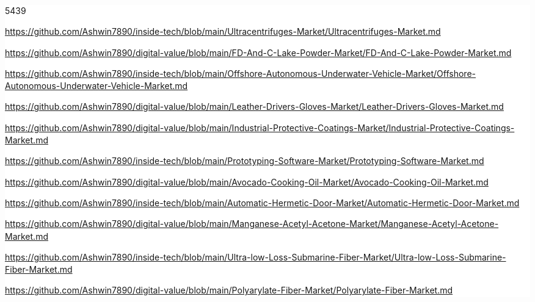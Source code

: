 5439</p><p><a href="https://github.com/Ashwin7890/inside-tech/blob/main/Ultracentrifuges-Market/Ultracentrifuges-Market.md">https://github.com/Ashwin7890/inside-tech/blob/main/Ultracentrifuges-Market/Ultracentrifuges-Market.md</a></p><p><a href="https://github.com/Ashwin7890/digital-value/blob/main/FD-And-C-Lake-Powder-Market/FD-And-C-Lake-Powder-Market.md">https://github.com/Ashwin7890/digital-value/blob/main/FD-And-C-Lake-Powder-Market/FD-And-C-Lake-Powder-Market.md</a></p><p><a href="https://github.com/Ashwin7890/inside-tech/blob/main/Offshore-Autonomous-Underwater-Vehicle-Market/Offshore-Autonomous-Underwater-Vehicle-Market.md">https://github.com/Ashwin7890/inside-tech/blob/main/Offshore-Autonomous-Underwater-Vehicle-Market/Offshore-Autonomous-Underwater-Vehicle-Market.md</a></p><p><a href="https://github.com/Ashwin7890/digital-value/blob/main/Leather-Drivers-Gloves-Market/Leather-Drivers-Gloves-Market.md">https://github.com/Ashwin7890/digital-value/blob/main/Leather-Drivers-Gloves-Market/Leather-Drivers-Gloves-Market.md</a></p><p><a href="https://github.com/Ashwin7890/digital-value/blob/main/Industrial-Protective-Coatings-Market/Industrial-Protective-Coatings-Market.md">https://github.com/Ashwin7890/digital-value/blob/main/Industrial-Protective-Coatings-Market/Industrial-Protective-Coatings-Market.md</a></p><p><a href="https://github.com/Ashwin7890/inside-tech/blob/main/Prototyping-Software-Market/Prototyping-Software-Market.md">https://github.com/Ashwin7890/inside-tech/blob/main/Prototyping-Software-Market/Prototyping-Software-Market.md</a></p><p><a href="https://github.com/Ashwin7890/digital-value/blob/main/Avocado-Cooking-Oil-Market/Avocado-Cooking-Oil-Market.md">https://github.com/Ashwin7890/digital-value/blob/main/Avocado-Cooking-Oil-Market/Avocado-Cooking-Oil-Market.md</a></p><p><a href="https://github.com/Ashwin7890/inside-tech/blob/main/Automatic-Hermetic-Door-Market/Automatic-Hermetic-Door-Market.md">https://github.com/Ashwin7890/inside-tech/blob/main/Automatic-Hermetic-Door-Market/Automatic-Hermetic-Door-Market.md</a></p><p><a href="https://github.com/Ashwin7890/digital-value/blob/main/Manganese-Acetyl-Acetone-Market/Manganese-Acetyl-Acetone-Market.md">https://github.com/Ashwin7890/digital-value/blob/main/Manganese-Acetyl-Acetone-Market/Manganese-Acetyl-Acetone-Market.md</a></p><p><a href="https://github.com/Ashwin7890/inside-tech/blob/main/Ultra-low-Loss-Submarine-Fiber-Market/Ultra-low-Loss-Submarine-Fiber-Market.md">https://github.com/Ashwin7890/inside-tech/blob/main/Ultra-low-Loss-Submarine-Fiber-Market/Ultra-low-Loss-Submarine-Fiber-Market.md</a></p><p><a href="https://github.com/Ashwin7890/digital-value/blob/main/Polyarylate-Fiber-Market/Polyarylate-Fiber-Market.md">https://github.com/Ashwin7890/digital-value/blob/main/Polyarylate-Fiber-Market/Polyarylate-Fiber-Market.md</a></p>

